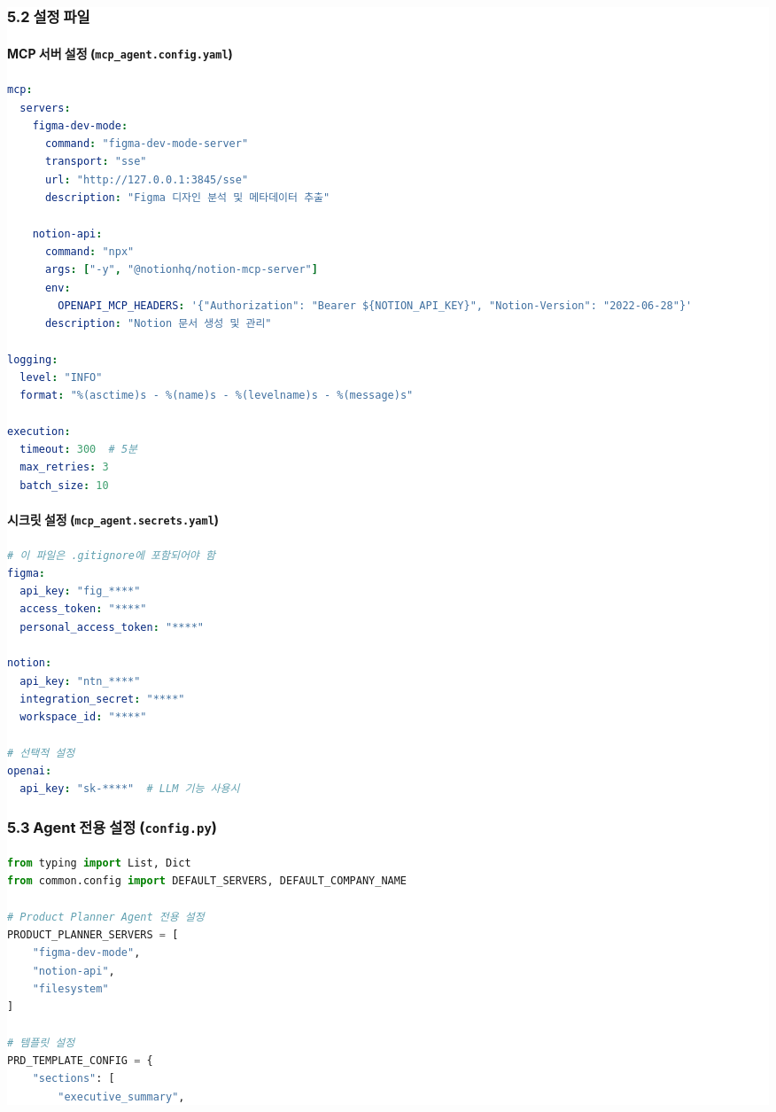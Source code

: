 ### 5.2 설정 파일

#### MCP 서버 설정 (`mcp_agent.config.yaml`)
```yaml
mcp:
  servers:
    figma-dev-mode:
      command: "figma-dev-mode-server"
      transport: "sse" 
      url: "http://127.0.0.1:3845/sse"
      description: "Figma 디자인 분석 및 메타데이터 추출"
      
    notion-api:
      command: "npx"
      args: ["-y", "@notionhq/notion-mcp-server"]
      env:
        OPENAPI_MCP_HEADERS: '{"Authorization": "Bearer ${NOTION_API_KEY}", "Notion-Version": "2022-06-28"}'
      description: "Notion 문서 생성 및 관리"

logging:
  level: "INFO"
  format: "%(asctime)s - %(name)s - %(levelname)s - %(message)s"
  
execution:
  timeout: 300  # 5분
  max_retries: 3
  batch_size: 10
```

#### 시크릿 설정 (`mcp_agent.secrets.yaml`) 
```yaml
# 이 파일은 .gitignore에 포함되어야 함
figma:
  api_key: "fig_****"
  access_token: "****"
  personal_access_token: "****"
  
notion:
  api_key: "ntn_****"
  integration_secret: "****"
  workspace_id: "****"

# 선택적 설정
openai:
  api_key: "sk-****"  # LLM 기능 사용시
```

### 5.3 Agent 전용 설정 (`config.py`)
```python
from typing import List, Dict
from common.config import DEFAULT_SERVERS, DEFAULT_COMPANY_NAME

# Product Planner Agent 전용 설정
PRODUCT_PLANNER_SERVERS = [
    "figma-dev-mode",
    "notion-api", 
    "filesystem"
]

# 템플릿 설정
PRD_TEMPLATE_CONFIG = {
    "sections": [
        "executive_summary",
```